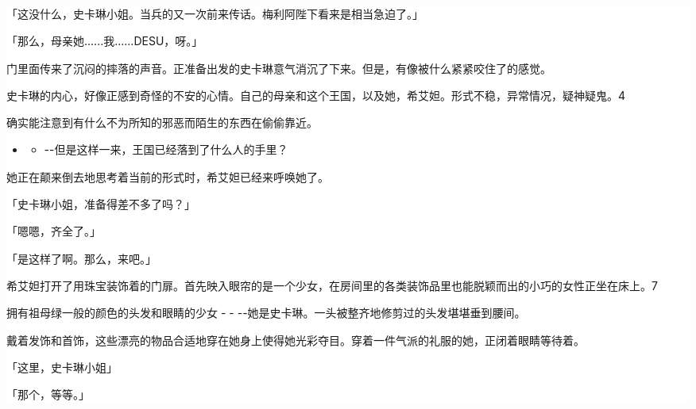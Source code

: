

「这没什么，史卡琳小姐。当兵的又一次前来传话。梅利阿陛下看来是相当急迫了。」



「那么，母亲她......我......DESU，呀。」







门里面传来了沉闷的摔落的声音。正准备出发的史卡琳意气消沉了下来。但是，有像被什么紧紧咬住了的感觉。





史卡琳的内心，好像正感到奇怪的不安的心情。自己的母亲和这个王国，以及她，希艾妲。形式不稳，异常情况，疑神疑鬼。4



确实能注意到有什么不为所知的邪恶而陌生的东西在偷偷靠近。



 - - --但是这样一来，王国已经落到了什么人的手里？



她正在颠来倒去地思考着当前的形式时，希艾妲已经来呼唤她了。



「史卡琳小姐，准备得差不多了吗？」



「嗯嗯，齐全了。」



「是这样了啊。那么，来吧。」





希艾妲打开了用珠宝装饰着的门扉。首先映入眼帘的是一个少女，在房间里的各类装饰品里也能脱颖而出的小巧的女性正坐在床上。7





拥有祖母绿一般的颜色的头发和眼睛的少女 - - --她是史卡琳。一头被整齐地修剪过的头发堪堪垂到腰间。





戴着发饰和首饰，这些漂亮的物品合适地穿在她身上使得她光彩夺目。穿着一件气派的礼服的她，正闭着眼睛等待着。







「这里，史卡琳小姐」



「那个，等等。」




